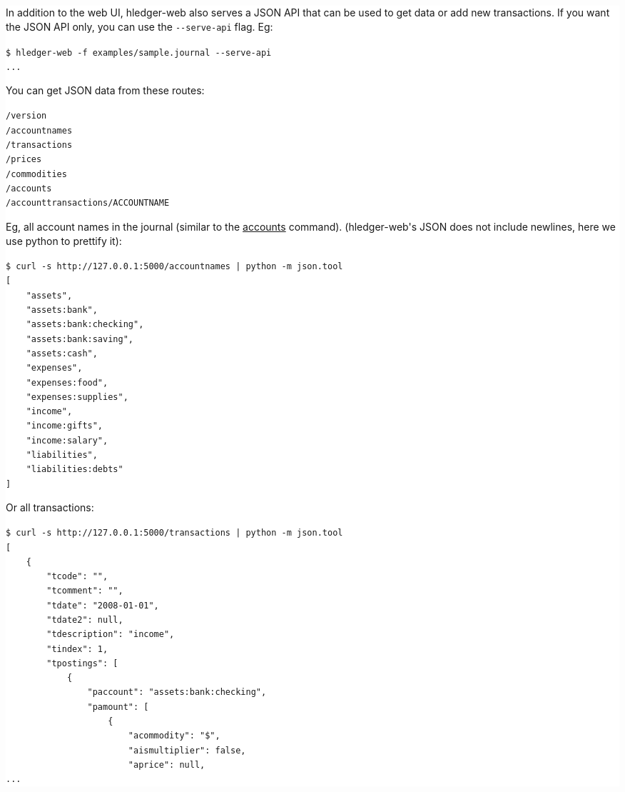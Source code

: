 In addition to the web UI, hledger-web also serves a JSON API that can
be used to get data or add new transactions. If you want the JSON API
only, you can use the `--serve-api` flag. Eg:

``` cli
$ hledger-web -f examples/sample.journal --serve-api
...
```

You can get JSON data from these routes:

    /version
    /accountnames
    /transactions
    /prices
    /commodities
    /accounts
    /accounttransactions/ACCOUNTNAME

Eg, all account names in the journal (similar to the
[accounts](hledger.html#accounts) command). (hledger-web\'s JSON does
not include newlines, here we use python to prettify it):

``` cli
$ curl -s http://127.0.0.1:5000/accountnames | python -m json.tool
[
    "assets",
    "assets:bank",
    "assets:bank:checking",
    "assets:bank:saving",
    "assets:cash",
    "expenses",
    "expenses:food",
    "expenses:supplies",
    "income",
    "income:gifts",
    "income:salary",
    "liabilities",
    "liabilities:debts"
]
```

Or all transactions:

``` cli
$ curl -s http://127.0.0.1:5000/transactions | python -m json.tool
[
    {
        "tcode": "",
        "tcomment": "",
        "tdate": "2008-01-01",
        "tdate2": null,
        "tdescription": "income",
        "tindex": 1,
        "tpostings": [
            {
                "paccount": "assets:bank:checking",
                "pamount": [
                    {
                        "acommodity": "$",
                        "aismultiplier": false,
                        "aprice": null,
...
```
